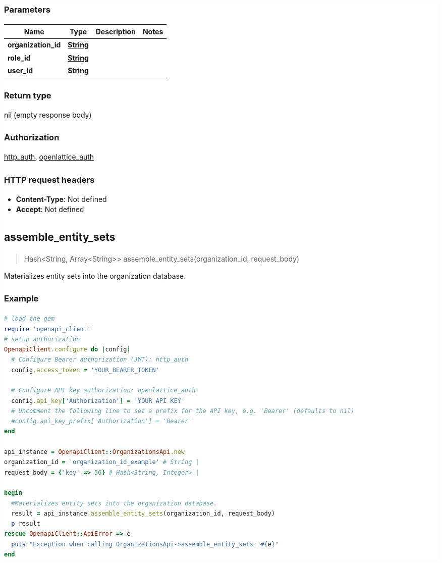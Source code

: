 ### Parameters


Name | Type | Description  | Notes
------------- | ------------- | ------------- | -------------
 **organization_id** | [**String**](.md)|  | 
 **role_id** | [**String**](.md)|  | 
 **user_id** | [**String**](.md)|  | 

### Return type

nil (empty response body)

### Authorization

[http_auth](../README.md#http_auth), [openlattice_auth](../README.md#openlattice_auth)

### HTTP request headers

- **Content-Type**: Not defined
- **Accept**: Not defined


## assemble_entity_sets

> Hash&lt;String, Array&lt;String&gt;&gt; assemble_entity_sets(organization_id, request_body)

Materializes entity sets into the organization database.

### Example

```ruby
# load the gem
require 'openapi_client'
# setup authorization
OpenapiClient.configure do |config|
  # Configure Bearer authorization (JWT): http_auth
  config.access_token = 'YOUR_BEARER_TOKEN'

  # Configure API key authorization: openlattice_auth
  config.api_key['Authorization'] = 'YOUR API KEY'
  # Uncomment the following line to set a prefix for the API key, e.g. 'Bearer' (defaults to nil)
  #config.api_key_prefix['Authorization'] = 'Bearer'
end

api_instance = OpenapiClient::OrganizationsApi.new
organization_id = 'organization_id_example' # String | 
request_body = {'key' => 56} # Hash<String, Integer> | 

begin
  #Materializes entity sets into the organization database.
  result = api_instance.assemble_entity_sets(organization_id, request_body)
  p result
rescue OpenapiClient::ApiError => e
  puts "Exception when calling OrganizationsApi->assemble_entity_sets: #{e}"
end
```
